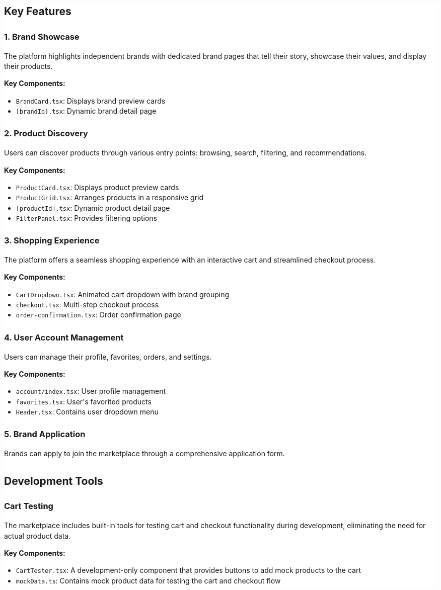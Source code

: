 ## Key Features

### 1. Brand Showcase

The platform highlights independent brands with dedicated brand pages that tell their story, showcase their values, and display their products.

**Key Components:**
- `BrandCard.tsx`: Displays brand preview cards
- `[brandId].tsx`: Dynamic brand detail page

### 2. Product Discovery

Users can discover products through various entry points: browsing, search, filtering, and recommendations.

**Key Components:**
- `ProductCard.tsx`: Displays product preview cards
- `ProductGrid.tsx`: Arranges products in a responsive grid
- `[productId].tsx`: Dynamic product detail page
- `FilterPanel.tsx`: Provides filtering options

### 3. Shopping Experience

The platform offers a seamless shopping experience with an interactive cart and streamlined checkout process.

**Key Components:**
- `CartDropdown.tsx`: Animated cart dropdown with brand grouping
- `checkout.tsx`: Multi-step checkout process
- `order-confirmation.tsx`: Order confirmation page

### 4. User Account Management

Users can manage their profile, favorites, orders, and settings.

**Key Components:**
- `account/index.tsx`: User profile management
- `favorites.tsx`: User's favorited products
- `Header.tsx`: Contains user dropdown menu

### 5. Brand Application

Brands can apply to join the marketplace through a comprehensive application form.

## Development Tools

### Cart Testing

The marketplace includes built-in tools for testing cart and checkout functionality during development, eliminating the need for actual product data.

**Key Components:**
- `CartTester.tsx`: A development-only component that provides buttons to add mock products to the cart
- `mockData.ts`: Contains mock product data for testing the cart and checkout flow
